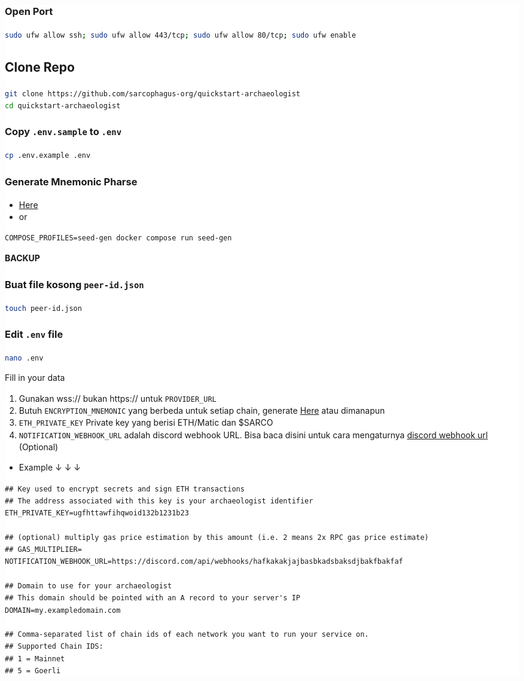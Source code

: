 ### Open Port
```bash
sudo ufw allow ssh; sudo ufw allow 443/tcp; sudo ufw allow 80/tcp; sudo ufw enable
```

## Clone Repo
```bash
git clone https://github.com/sarcophagus-org/quickstart-archaeologist
cd quickstart-archaeologist
```

### Copy `.env.sample` to `.env`
```bash
cp .env.example .env
```

### Generate Mnemonic Pharse

- [Here](https://iancoleman.io/bip39/)
- or

```
COMPOSE_PROFILES=seed-gen docker compose run seed-gen
```

**BACKUP**

### Buat file kosong  `peer-id.json`

```bash
touch peer-id.json
```

### Edit `.env` file
```bash
nano .env
```
Fill in your data


1. Gunakan wss:// bukan https:// untuk `PROVIDER_URL`
2. Butuh `ENCRYPTION_MNEMONIC` yang berbeda untuk setiap chain, generate [Here](https://iancoleman.io/bip39/) atau dimanapun
3. `ETH_PRIVATE_KEY` Private key yang berisi ETH/Matic dan $SARCO
4. `NOTIFICATION_WEBHOOK_URL` adalah discord webhook URL. Bisa baca disini untuk cara mengaturnya [discord webhook url](https://support.discord.com/hc/en-us/articles/228383668-Intro-to-Webhooks) (Optional)


- Example ↓ ↓ ↓

```rust,editable
## Key used to encrypt secrets and sign ETH transactions
## The address associated with this key is your archaeologist identifier
ETH_PRIVATE_KEY=ugfhttawfihqwoid132b1231b23

## (optional) multiply gas price estimation by this amount (i.e. 2 means 2x RPC gas price estimate)
## GAS_MULTIPLIER=
NOTIFICATION_WEBHOOK_URL=https://discord.com/api/webhooks/hafkakakjajbasbkadsbaksdjbakfbakfaf

## Domain to use for your archaeologist
## This domain should be pointed with an A record to your server's IP
DOMAIN=my.exampledomain.com

## Comma-separated list of chain ids of each network you want to run your service on.
## Supported Chain IDS:
## 1 = Mainnet
## 5 = Goerli
```